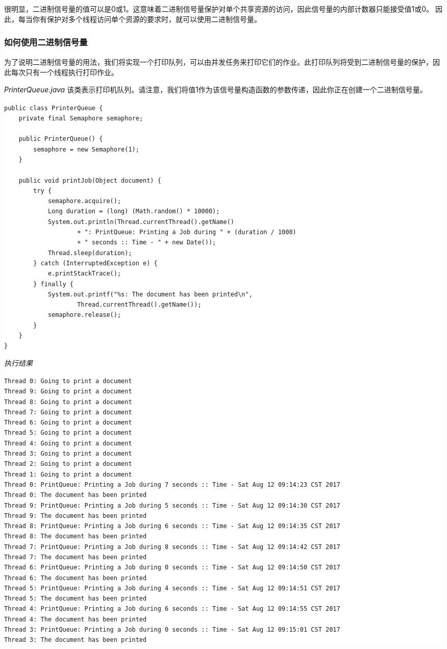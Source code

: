 很明显，二进制信号量的值可以是0或1。这意味着二进制信号量保护对单个共享资源的访问，因此信号量的内部计数器只能接受值1或0。
 因此，每当你有保护对多个线程访问单个资源的要求时，就可以使用二进制信号量。

### 如何使用二进制信号量

为了说明二进制信号量的用法，我们将实现一个打印队列，可以由并发任务来打印它们的作业。此打印队列将受到二进制信号量的保护，因此每次只有一个线程执行打印作业。

*PrinterQueue.java*
 该类表示打印机队列。请注意，我们将值1作为该信号量构造函数的参数传递，因此你正在创建一个二进制信号量。

```
public class PrinterQueue {
    private final Semaphore semaphore;

    public PrinterQueue() {
        semaphore = new Semaphore(1);
    }

    public void printJob(Object document) {
        try {
            semaphore.acquire();
            Long duration = (long) (Math.random() * 10000);
            System.out.println(Thread.currentThread().getName()
                    + ": PrintQueue: Printing a Job during " + (duration / 1000)
                    + " seconds :: Time - " + new Date());
            Thread.sleep(duration);
        } catch (InterruptedException e) {
            e.printStackTrace();
        } finally {
            System.out.printf("%s: The document has been printed\n",
                    Thread.currentThread().getName());
            semaphore.release();
        }
    }
}
```

*执行结果*

```
Thread 0: Going to print a document
Thread 9: Going to print a document
Thread 8: Going to print a document
Thread 7: Going to print a document
Thread 6: Going to print a document
Thread 5: Going to print a document
Thread 4: Going to print a document
Thread 3: Going to print a document
Thread 2: Going to print a document
Thread 1: Going to print a document
Thread 0: PrintQueue: Printing a Job during 7 seconds :: Time - Sat Aug 12 09:14:23 CST 2017
Thread 0: The document has been printed
Thread 9: PrintQueue: Printing a Job during 5 seconds :: Time - Sat Aug 12 09:14:30 CST 2017
Thread 9: The document has been printed
Thread 8: PrintQueue: Printing a Job during 6 seconds :: Time - Sat Aug 12 09:14:35 CST 2017
Thread 8: The document has been printed
Thread 7: PrintQueue: Printing a Job during 8 seconds :: Time - Sat Aug 12 09:14:42 CST 2017
Thread 7: The document has been printed
Thread 6: PrintQueue: Printing a Job during 0 seconds :: Time - Sat Aug 12 09:14:50 CST 2017
Thread 6: The document has been printed
Thread 5: PrintQueue: Printing a Job during 4 seconds :: Time - Sat Aug 12 09:14:51 CST 2017
Thread 5: The document has been printed
Thread 4: PrintQueue: Printing a Job during 6 seconds :: Time - Sat Aug 12 09:14:55 CST 2017
Thread 4: The document has been printed
Thread 3: PrintQueue: Printing a Job during 0 seconds :: Time - Sat Aug 12 09:15:01 CST 2017
Thread 3: The document has been printed
```